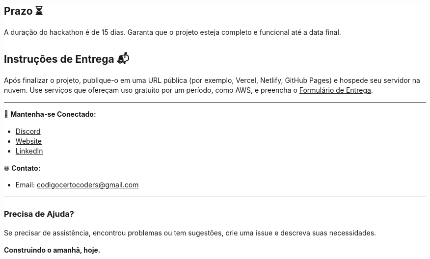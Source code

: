 ## Prazo ⏳

A duração do hackathon é de 15 dias. Garanta que o projeto esteja completo e funcional até a data final.

## Instruções de Entrega 📬

Após finalizar o projeto, publique-o em uma URL pública (por exemplo, Vercel, Netlify, GitHub Pages) e hospede seu servidor na nuvem. Use serviços que ofereçam uso gratuito por um período, como AWS, e preencha o [Formulário de Entrega](https://forms.gle/gZViPMTSDV5nidSu6).

---

🔗 **Mantenha-se Conectado:**

- [Discord](https://discord.gg/wzA9FGZHNv)
- [Website](http://www.codigocertocoders.com.br/)
- [LinkedIn](https://www.linkedin.com/company/codigocertocoders/)

🌐 **Contato:**

- Email: codigocertocoders@gmail.com

---

### Precisa de Ajuda?

Se precisar de assistência, encontrou problemas ou tem sugestões, crie uma issue e descreva suas necessidades.

**Construindo o amanhã, hoje.**
